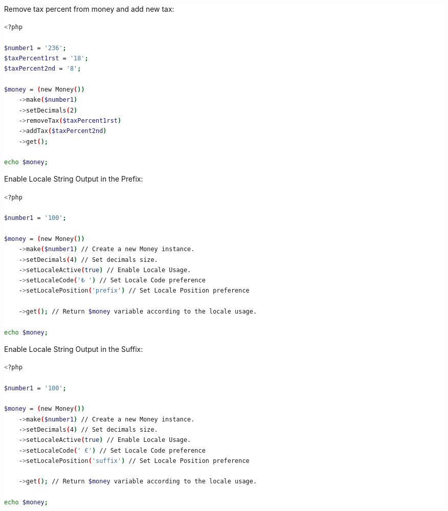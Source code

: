 Remove tax percent from money and add new tax:

``` bash
<?php

$number1 = '236';
$taxPercent1rst = '18';
$taxPercent2nd = '8';

$money = (new Money())
    ->make($number1)
    ->setDecimals(2)
    ->removeTax($taxPercent1rst)
    ->addTax($taxPercent2nd)
    ->get();

echo $money;
```

Enable Locale String Output in the Prefix:

``` bash
<?php

$number1 = '100';

$money = (new Money())
    ->make($number1) // Create a new Money instance.
    ->setDecimals(4) // Set decimals size.
    ->setLocaleActive(true) // Enable Locale Usage.
    ->setLocaleCode('₺ ') // Set Locale Code preference
    ->setLocalePosition('prefix') // Set Locale Position preference

    ->get(); // Return $money variable according to the locale usage.

echo $money;
```

Enable Locale String Output in the Suffix:

``` bash
<?php

$number1 = '100';

$money = (new Money())
    ->make($number1) // Create a new Money instance.
    ->setDecimals(4) // Set decimals size.
    ->setLocaleActive(true) // Enable Locale Usage.
    ->setLocaleCode(' €') // Set Locale Code preference
    ->setLocalePosition('suffix') // Set Locale Position preference

    ->get(); // Return $money variable according to the locale usage.

echo $money;
```
